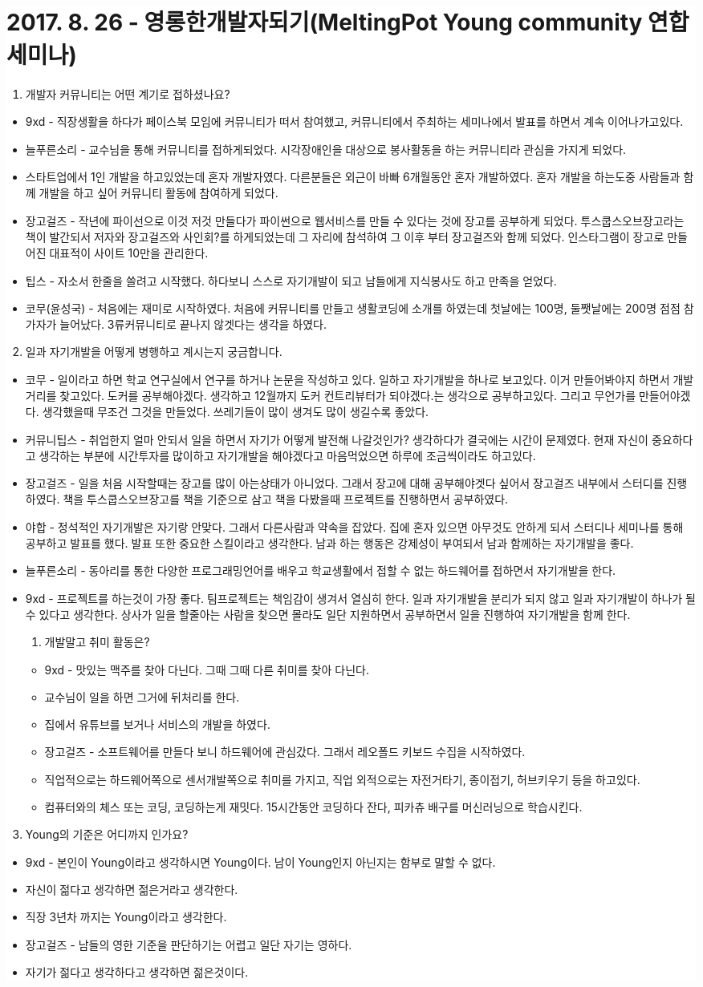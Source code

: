 # 2017. 8. 26 - 영롱한개발자되기(MeltingPot Young community 연합세미나)

1. 개발자 커뮤니티는 어떤 계기로 접하셨나요?
*  9xd - 직장생활을 하다가 페이스북 모임에 커뮤니티가 떠서 참여했고, 커뮤니티에서 주최하는 세미나에서 발표를 하면서 계속 이어나가고있다.

* 늘푸른소리 - 교수님을 통해 커뮤니티를 접하게되었다. 시각장애인을 대상으로 봉사활동을 하는 커뮤니티라 관심을 가지게 되었다.

* 스타트업에서 1인 개발을 하고있었는데 혼자 개발자였다. 다른분들은 외근이 바빠 6개월동안 혼자 개발하였다. 혼자 개발을 하는도중 사람들과 함께 개발을 하고 싶어 커뮤니티 활동에 참여하게 되었다.

* 장고걸즈 - 작년에 파이선으로 이것 저것 만들다가 파이썬으로 웹서비스를 만들 수 있다는 것에 장고를 공부하게 되었다. 투스쿱스오브장고라는 책이 발간되서 저자와 장고걸즈와 사인회?를 하게되었는데 그 자리에 참석하여 그 이후 부터 장고걸즈와 함께 되었다. 인스타그램이 장고로 만들어진 대표적이 사이트 10만을 관리한다.

* 팁스 - 자소서 한줄을 쓸려고 시작했다. 하다보니 스스로 자기개발이 되고 남들에게 지식봉사도 하고 만족을 얻었다.

* 코무(윤성국) - 처음에는 재미로 시작하였다. 처음에 커뮤니티를 만들고 생활코딩에 소개를 하였는데 첫날에는 100명, 둘쨋날에는 200명 점점 참가자가 늘어났다. 3류커뮤니티로 끝나지 않겟다는 생각을 하였다.

2. 일과 자기개발을 어떻게 병행하고 계시는지 궁금합니다.
* 코무 - 일이라고 하면 학교 연구실에서 연구를 하거나 논문을 작성하고 있다. 일하고 자기개발을 하나로 보고있다. 이거 만들어봐야지 하면서 개발거리를 찾고있다. 도커를 공부해야겠다. 생각하고 12월까지 도커 컨트리뷰터가 되야겠다.는 생각으로 공부하고있다. 그리고 무언가를 만들어야겠다. 생각했을때 무조건 그것을 만들었다. 쓰레기들이 많이 생겨도 많이 생길수록 좋았다.

* 커뮤니팁스 - 취업한지 얼마 안되서 일을 하면서 자기가 어떻게 발전해 나갈것인가? 생각하다가 결국에는 시간이 문제였다. 현재 자신이 중요하다고 생각하는 부분에 시간투자를 많이하고 자기개발을 해야겠다고 마음먹었으면 하루에 조금씩이라도 하고있다.

* 장고걸즈 - 일을 처음 시작할때는 장고를 많이 아는상태가 아니었다. 그래서 장고에 대해 공부해야겟다 싶어서 장고걸즈 내부에서 스터디를 진행하였다. 책을 투스쿱스오브장고를 책을 기준으로 삼고 책을 다봤을때 프로젝트를 진행하면서 공부하였다.

* 야합 - 정석적인 자기개발은 자기랑 안맞다. 그래서 다른사람과 약속을 잡았다. 집에 혼자 있으면 아무것도 안하게 되서 스터디나 세미나를 통해 공부하고 발표를 했다. 발표 또한 중요한 스킬이라고 생각한다. 남과 하는 행동은 강제성이 부여되서 남과 함께하는 자기개발을 좋다.

* 늘푸른소리 - 동아리를 통한 다양한 프로그래밍언어를 배우고 학교생활에서 접할 수 없는 하드웨어를 접하면서 자기개발을 한다.

* 9xd - 프로젝트를 하는것이 가장 좋다. 팀프로젝트는 책임감이 생겨서 열심히 한다. 일과 자기개발을 분리가 되지 않고 일과 자기개발이 하나가 될 수 있다고 생각한다. 상사가 일을 할줄아는 사람을 찾으면 몰라도 일단 지원하면서 공부하면서 일을 진행하여 자기개발을 함께 한다.

  1. 개발말고 취미 활동은?
    * 9xd - 맛있는 맥주를 찾아 다닌다. 그때 그때 다른 취미를 찾아 다닌다.

    * 교수님이 일을 하면 그거에 뒤처리를 한다.

    * 집에서 유튜브를 보거나 서비스의 개발을 하였다.

    * 장고걸즈 - 소프트웨어를 만들다 보니 하드웨어에 관심갔다. 그래서 레오폴드 키보드 수집을 시작하였다.

    * 직업적으로는 하드웨어쪽으로 센서개발쪽으로 취미를 가지고, 직업 외적으로는 자전거타기, 종이접기, 허브키우기 등을 하고있다.

    * 컴퓨터와의 체스 또는 코딩, 코딩하는게 재밋다. 15시간동안 코딩하다 잔다, 피카츄 배구를 머신러닝으로 학습시킨다.

3. Young의 기준은 어디까지 인가요?
  * 9xd - 본인이 Young이라고 생각하시면 Young이다. 남이 Young인지 아닌지는 함부로 말할 수 없다.

  * 자신이 젊다고 생각하면 젊은거라고 생각한다.

  * 직장 3년차 까지는 Young이라고 생각한다.

  * 장고걸즈 - 남들의 영한 기준을 판단하기는 어렵고 일단 자기는 영하다.

  * 자기가 젊다고 생각하다고 생각하면 젊은것이다.
